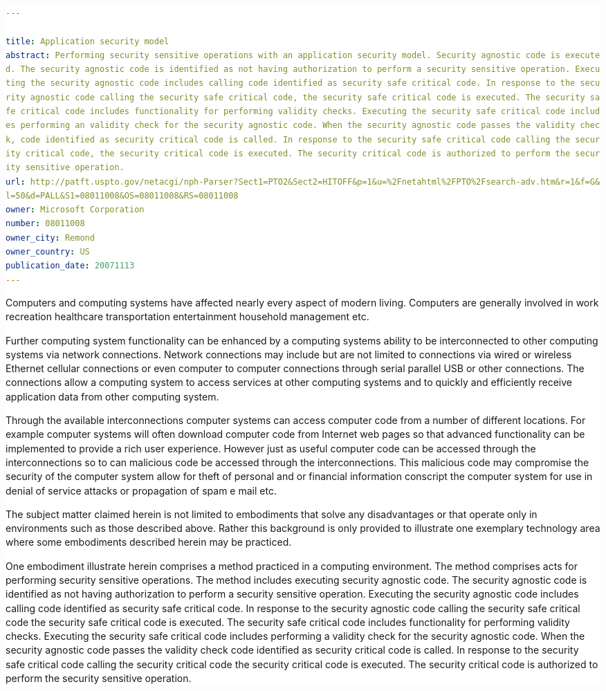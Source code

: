 ```yaml
---

title: Application security model
abstract: Performing security sensitive operations with an application security model. Security agnostic code is executed. The security agnostic code is identified as not having authorization to perform a security sensitive operation. Executing the security agnostic code includes calling code identified as security safe critical code. In response to the security agnostic code calling the security safe critical code, the security safe critical code is executed. The security safe critical code includes functionality for performing validity checks. Executing the security safe critical code includes performing an validity check for the security agnostic code. When the security agnostic code passes the validity check, code identified as security critical code is called. In response to the security safe critical code calling the security critical code, the security critical code is executed. The security critical code is authorized to perform the security sensitive operation.
url: http://patft.uspto.gov/netacgi/nph-Parser?Sect1=PTO2&Sect2=HITOFF&p=1&u=%2Fnetahtml%2FPTO%2Fsearch-adv.htm&r=1&f=G&l=50&d=PALL&S1=08011008&OS=08011008&RS=08011008
owner: Microsoft Corporation
number: 08011008
owner_city: Remond
owner_country: US
publication_date: 20071113
---
```

Computers and computing systems have affected nearly every aspect of modern living. Computers are generally involved in work recreation healthcare transportation entertainment household management etc.

Further computing system functionality can be enhanced by a computing systems ability to be interconnected to other computing systems via network connections. Network connections may include but are not limited to connections via wired or wireless Ethernet cellular connections or even computer to computer connections through serial parallel USB or other connections. The connections allow a computing system to access services at other computing systems and to quickly and efficiently receive application data from other computing system.

Through the available interconnections computer systems can access computer code from a number of different locations. For example computer systems will often download computer code from Internet web pages so that advanced functionality can be implemented to provide a rich user experience. However just as useful computer code can be accessed through the interconnections so to can malicious code be accessed through the interconnections. This malicious code may compromise the security of the computer system allow for theft of personal and or financial information conscript the computer system for use in denial of service attacks or propagation of spam e mail etc.

The subject matter claimed herein is not limited to embodiments that solve any disadvantages or that operate only in environments such as those described above. Rather this background is only provided to illustrate one exemplary technology area where some embodiments described herein may be practiced.

One embodiment illustrate herein comprises a method practiced in a computing environment. The method comprises acts for performing security sensitive operations. The method includes executing security agnostic code. The security agnostic code is identified as not having authorization to perform a security sensitive operation. Executing the security agnostic code includes calling code identified as security safe critical code. In response to the security agnostic code calling the security safe critical code the security safe critical code is executed. The security safe critical code includes functionality for performing validity checks. Executing the security safe critical code includes performing a validity check for the security agnostic code. When the security agnostic code passes the validity check code identified as security critical code is called. In response to the security safe critical code calling the security critical code the security critical code is executed. The security critical code is authorized to perform the security sensitive operation.
